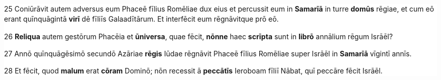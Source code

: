25 Coniūrāvit autem adversus eum Phaceē fīlius Romēliae dux eius et percussit eum in **Samarīā** in turre **domūs** rēgiae, et cum eō erant quīnquāgintā **virī** dē fīliīs Galaadītārum. Et interfēcit eum rēgnāvitque prō eō.

26 **Reliqua** autem gestōrum Phacēia et **ūniversa**, quae fēcit, **nōnne** haec **scrīpta** sunt in **librō** annālium rēgum Isrāēl?

27 Annō quīnquāgēsimō secundō Azāriae **rēgis** Iūdae rēgnāvit Phaceē fīlius Romēliae super Isrāēl in **Samarīā** vīgintī annīs.

28 Et fēcit, quod **malum** erat **cōram** Dominō; nōn recessit ā **peccātīs** Ieroboam fīliī Nābat, quī peccāre fēcit Isrāēl.

